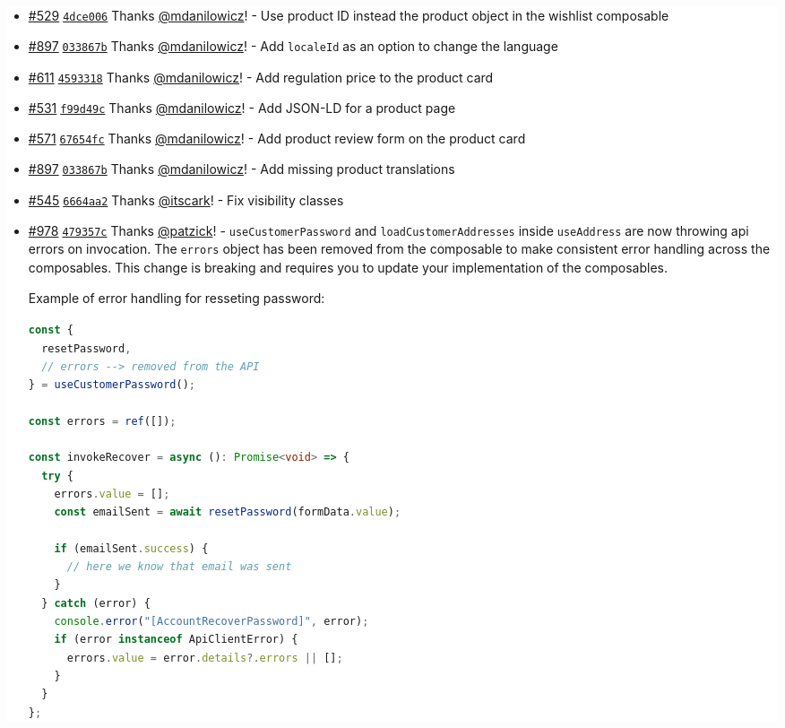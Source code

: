 - [#529](https://github.com/shopware/frontends/pull/529) [`4dce006`](https://github.com/shopware/frontends/commit/4dce006460611e59fed084511ca9ecb814f95cf1) Thanks [@mdanilowicz](https://github.com/mdanilowicz)! - Use product ID instead the product object in the wishlist composable

- [#897](https://github.com/shopware/frontends/pull/897) [`033867b`](https://github.com/shopware/frontends/commit/033867bd2e5ce343e2b8cc71794a95ab7b1c2923) Thanks [@mdanilowicz](https://github.com/mdanilowicz)! - Add `localeId` as an option to change the language

- [#611](https://github.com/shopware/frontends/pull/611) [`4593318`](https://github.com/shopware/frontends/commit/459331829b0159eeafdb55564f6b2859595814b0) Thanks [@mdanilowicz](https://github.com/mdanilowicz)! - Add regulation price to the product card

- [#531](https://github.com/shopware/frontends/pull/531) [`f99d49c`](https://github.com/shopware/frontends/commit/f99d49c97f32cd4b0a4344a74dcf6e523f089d0b) Thanks [@mdanilowicz](https://github.com/mdanilowicz)! - Add JSON-LD for a product page

- [#571](https://github.com/shopware/frontends/pull/571) [`67654fc`](https://github.com/shopware/frontends/commit/67654fc8ed2768892668dd42a2d367205e42cbf3) Thanks [@mdanilowicz](https://github.com/mdanilowicz)! - Add product review form on the product card

- [#897](https://github.com/shopware/frontends/pull/897) [`033867b`](https://github.com/shopware/frontends/commit/033867bd2e5ce343e2b8cc71794a95ab7b1c2923) Thanks [@mdanilowicz](https://github.com/mdanilowicz)! - Add missing product translations

- [#545](https://github.com/shopware/frontends/pull/545) [`6664aa2`](https://github.com/shopware/frontends/commit/6664aa2aa48ec63fc053ad024a03940113e17956) Thanks [@itscark](https://github.com/itscark)! - Fix visibility classes

- [#978](https://github.com/shopware/frontends/pull/978) [`479357c`](https://github.com/shopware/frontends/commit/479357c74d40c99218eb22ccd4089357ffab5872) Thanks [@patzick](https://github.com/patzick)! - `useCustomerPassword` and `loadCustomerAddresses` inside `useAddress` are now throwing api errors on invocation. The `errors` object has been removed from the composable to make consistent error handling across the composables. This change is breaking and requires you to update your implementation of the composables.

  Example of error handling for resseting password:

  ```typescript
  const {
    resetPassword,
    // errors --> removed from the API
  } = useCustomerPassword();

  const errors = ref([]);

  const invokeRecover = async (): Promise<void> => {
    try {
      errors.value = [];
      const emailSent = await resetPassword(formData.value);

      if (emailSent.success) {
        // here we know that email was sent
      }
    } catch (error) {
      console.error("[AccountRecoverPassword]", error);
      if (error instanceof ApiClientError) {
        errors.value = error.details?.errors || [];
      }
    }
  };
  ```
